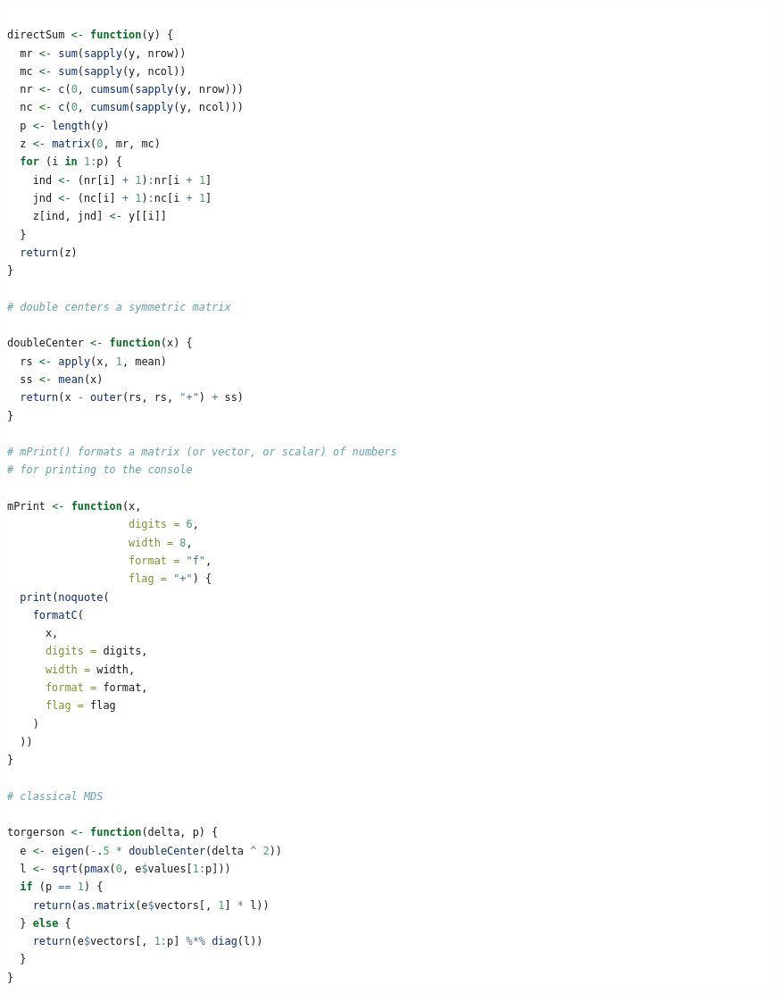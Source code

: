 ```r

directSum <- function(y) {
  mr <- sum(sapply(y, nrow)) 
  mc <- sum(sapply(y, ncol)) 
  nr <- c(0, cumsum(sapply(y, nrow)))
  nc <- c(0, cumsum(sapply(y, ncol)))
  p <- length(y)
  z <- matrix(0, mr, mc)
  for (i in 1:p) {
    ind <- (nr[i] + 1):nr[i + 1]
    jnd <- (nc[i] + 1):nc[i + 1]
    z[ind, jnd] <- y[[i]]
  }
  return(z)
}

# double centers a symmetric matrix

doubleCenter <- function(x) {
  rs <- apply(x, 1, mean)
  ss <- mean(x)
  return(x - outer(rs, rs, "+") + ss)
}

# mPrint() formats a matrix (or vector, or scalar) of numbers 
# for printing to the console

mPrint <- function(x,
                   digits = 6,
                   width = 8,
                   format = "f",
                   flag = "+") {
  print(noquote(
    formatC(
      x,
      digits = digits,
      width = width,
      format = format,
      flag = flag
    )
  ))
}

# classical MDS

torgerson <- function(delta, p) {
  e <- eigen(-.5 * doubleCenter(delta ^ 2))
  l <- sqrt(pmax(0, e$values[1:p]))
  if (p == 1) {
    return(as.matrix(e$vectors[, 1] * l))
  } else {
    return(e$vectors[, 1:p] %*% diag(l))
  }
}
```
